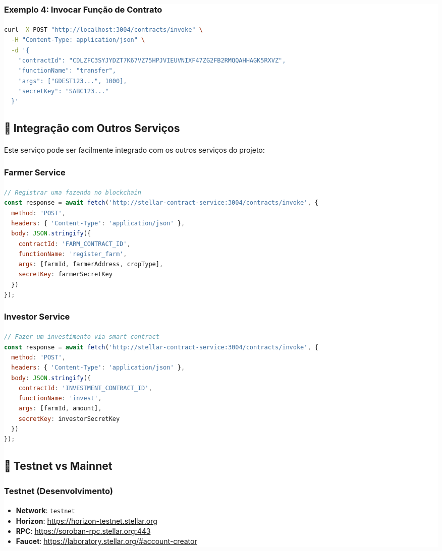 ### Exemplo 4: Invocar Função de Contrato

```bash
curl -X POST "http://localhost:3004/contracts/invoke" \
  -H "Content-Type: application/json" \
  -d '{
    "contractId": "CDLZFC3SYJYDZT7K67VZ75HPJVIEUVNIXF47ZG2FB2RMQQAHHAGK5RXVZ",
    "functionName": "transfer",
    "args": ["GDEST123...", 1000],
    "secretKey": "SABC123..."
  }'
```

## 🔄 Integração com Outros Serviços

Este serviço pode ser facilmente integrado com os outros serviços do projeto:

### Farmer Service
```javascript
// Registrar uma fazenda no blockchain
const response = await fetch('http://stellar-contract-service:3004/contracts/invoke', {
  method: 'POST',
  headers: { 'Content-Type': 'application/json' },
  body: JSON.stringify({
    contractId: 'FARM_CONTRACT_ID',
    functionName: 'register_farm',
    args: [farmId, farmerAddress, cropType],
    secretKey: farmerSecretKey
  })
});
```

### Investor Service
```javascript
// Fazer um investimento via smart contract
const response = await fetch('http://stellar-contract-service:3004/contracts/invoke', {
  method: 'POST',
  headers: { 'Content-Type': 'application/json' },
  body: JSON.stringify({
    contractId: 'INVESTMENT_CONTRACT_ID',
    functionName: 'invest',
    args: [farmId, amount],
    secretKey: investorSecretKey
  })
});
```

## 🧪 Testnet vs Mainnet

### Testnet (Desenvolvimento)
- **Network**: `testnet`
- **Horizon**: https://horizon-testnet.stellar.org
- **RPC**: https://soroban-rpc.stellar.org:443
- **Faucet**: https://laboratory.stellar.org/#account-creator
